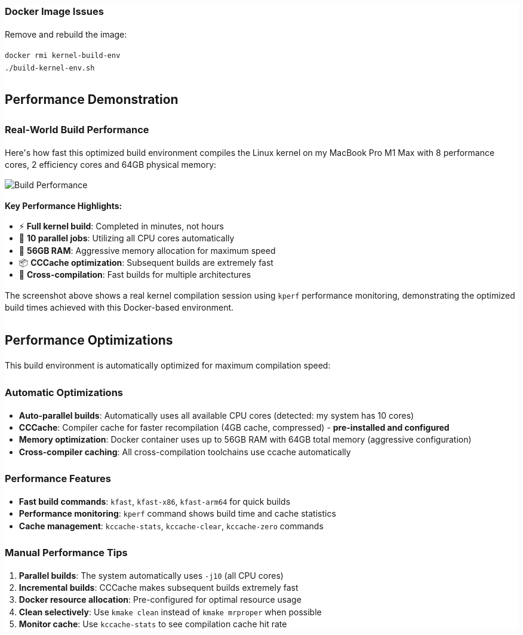 ### Docker Image Issues
Remove and rebuild the image:
```bash
docker rmi kernel-build-env
./build-kernel-env.sh
```

## Performance Demonstration

### Real-World Build Performance

Here's how fast this optimized build environment compiles the Linux kernel
on my MacBook Pro M1 Max with 8 performance cores, 2 efficiency cores and 64GB
physical memory:

![Build Performance](https://res.cloudinary.com/dqogtdy4z/image/upload/v1752486079/build_tresvp.png)

**Key Performance Highlights:**
- ⚡ **Full kernel build**: Completed in minutes, not hours
- 🚀 **10 parallel jobs**: Utilizing all CPU cores automatically
- 💾 **56GB RAM**: Aggressive memory allocation for maximum speed
- 📦 **CCCache optimization**: Subsequent builds are extremely fast
- 🔄 **Cross-compilation**: Fast builds for multiple architectures

The screenshot above shows a real kernel compilation session using `kperf` performance monitoring, demonstrating the optimized build times achieved with this Docker-based environment.

## Performance Optimizations

This build environment is automatically optimized for maximum compilation speed:

### Automatic Optimizations
- **Auto-parallel builds**: Automatically uses all available CPU cores (detected: my system has 10 cores)
- **CCCache**: Compiler cache for faster recompilation (4GB cache, compressed) - **pre-installed and configured**
- **Memory optimization**: Docker container uses up to 56GB RAM with 64GB total memory (aggressive configuration)
- **Cross-compiler caching**: All cross-compilation toolchains use ccache automatically

### Performance Features
- **Fast build commands**: `kfast`, `kfast-x86`, `kfast-arm64` for quick builds
- **Performance monitoring**: `kperf` command shows build time and cache statistics
- **Cache management**: `kccache-stats`, `kccache-clear`, `kccache-zero` commands

### Manual Performance Tips

1. **Parallel builds**: The system automatically uses `-j10` (all CPU cores)
2. **Incremental builds**: CCCache makes subsequent builds extremely fast
3. **Docker resource allocation**: Pre-configured for optimal resource usage
4. **Clean selectively**: Use `kmake clean` instead of `kmake mrproper` when possible
5. **Monitor cache**: Use `kccache-stats` to see compilation cache hit rate
